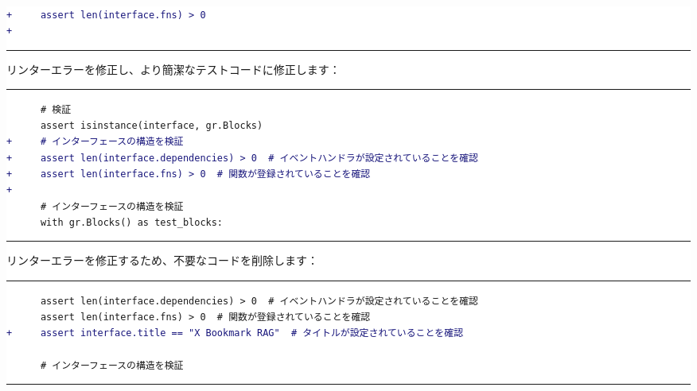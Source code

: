 ```diff
+     assert len(interface.fns) > 0 
+ 
```

---















リンターエラーを修正し、より簡潔なテストコードに修正します：

---

```diff
      # 検証
      assert isinstance(interface, gr.Blocks)
+     # インターフェースの構造を検証
+     assert len(interface.dependencies) > 0  # イベントハンドラが設定されていることを確認
+     assert len(interface.fns) > 0  # 関数が登録されていることを確認
+ 
      # インターフェースの構造を検証
      with gr.Blocks() as test_blocks:
```

---















リンターエラーを修正するため、不要なコードを削除します：

---

```diff
      assert len(interface.dependencies) > 0  # イベントハンドラが設定されていることを確認
      assert len(interface.fns) > 0  # 関数が登録されていることを確認
+     assert interface.title == "X Bookmark RAG"  # タイトルが設定されていることを確認
  
      # インターフェースの構造を検証
```

---




